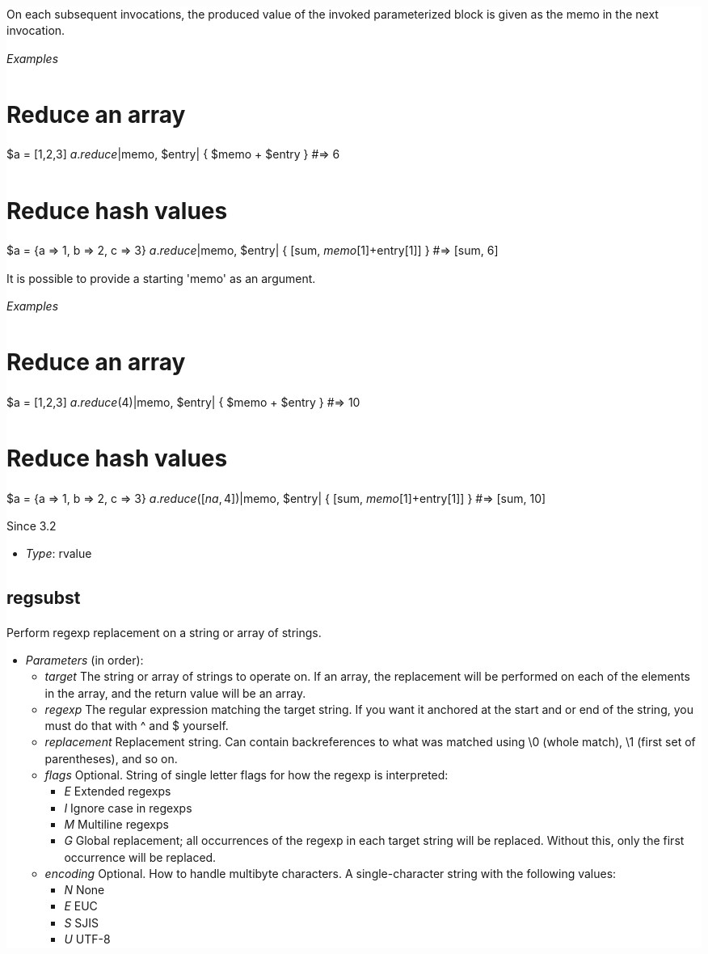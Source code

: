On each subsequent invocations, the produced value of the invoked parameterized block is given as the memo in the
next invocation.

*Examples*

  # Reduce an array
  $a = [1,2,3]
  $a.reduce |$memo, $entry| { $memo + $entry }
  #=> 6

  # Reduce hash values
  $a = {a => 1, b => 2, c => 3}
  $a.reduce |$memo, $entry| { [sum, $memo[1]+$entry[1]] }
  #=> [sum, 6]

It is possible to provide a starting 'memo' as an argument.

*Examples*
  # Reduce an array
  $a = [1,2,3]
  $a.reduce(4) |$memo, $entry| { $memo + $entry }
  #=> 10

  # Reduce hash values
  $a = {a => 1, b => 2, c => 3}
  $a.reduce([na, 4]) |$memo, $entry| { [sum, $memo[1]+$entry[1]] }
  #=> [sum, 10]

Since 3.2


- *Type*: rvalue

regsubst
--------
Perform regexp replacement on a string or array of strings.

* *Parameters* (in order):
    * _target_  The string or array of strings to operate on.  If an array, the replacement will be performed on each of the elements in the array, and the return value will be an array.
    * _regexp_  The regular expression matching the target string.  If you want it anchored at the start and or end of the string, you must do that with ^ and $ yourself.
    * _replacement_  Replacement string. Can contain backreferences to what was matched using \0 (whole match), \1 (first set of parentheses), and so on.
    * _flags_  Optional. String of single letter flags for how the regexp is interpreted:
        - *E*         Extended regexps
        - *I*         Ignore case in regexps
        - *M*         Multiline regexps
        - *G*         Global replacement; all occurrences of the regexp in each target string will be replaced.  Without this, only the first occurrence will be replaced.
    * _encoding_  Optional.  How to handle multibyte characters.  A single-character string with the following values:
        - *N*         None
        - *E*         EUC
        - *S*         SJIS
        - *U*         UTF-8
